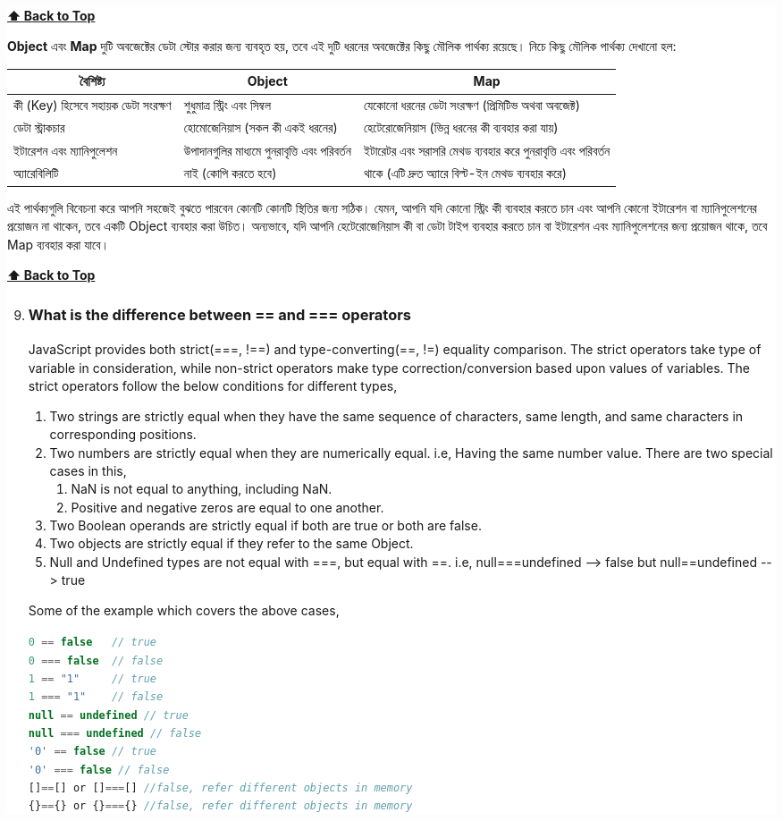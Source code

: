    **[⬆ Back to Top](#table-of-contents)**

**Object** এবং **Map** দুটি অবজেক্টের ডেটা স্টোর করার জন্য ব্যবহৃত হয়, তবে এই দুটি ধরনের অবজেক্টের কিছু মৌলিক পার্থক্য রয়েছে। নিচে কিছু মৌলিক পার্থক্য দেখানো হল:

| বৈশিষ্ট্য                           | Object                                       | Map                                                          |
| ----------------------------------- | -------------------------------------------- | ------------------------------------------------------------ |
| কী (Key) হিসেবে সহায়ক ডেটা সংরক্ষণ | শুধুমাত্র স্ট্রিং এবং সিম্বল                 | যেকোনো ধরনের ডেটা সংরক্ষণ (প্রিমিটিভ অথবা অবজেক্ট)           |
| ডেটা স্ট্রাকচার                     | হোমোজেনিয়াস (সকল কী একই ধরনের)              | হেটেরোজেনিয়াস (ভিন্ন ধরনের কী ব্যবহার করা যায়)             |
| ইটারেশন এবং ম্যানিপুলেশন            | উপাদানগুলির মাধ্যমে পুনরাবৃত্তি এবং পরিবর্তন | ইটারেটর এবং সরাসরি মেথড ব্যবহার করে পুনরাবৃত্তি এবং পরিবর্তন |
| অ্যারেবিলিটি                        | নাই (কোপি করতে হবে)                          | থাকে (এটি দ্রুত অ্যারে বিল্ট-ইন মেথড ব্যবহার করে)            |

এই পার্থক্যগুলি বিবেচনা করে আপনি সহজেই বুঝতে পারবেন কোনটি কোনটি স্থিতির জন্য সঠিক। যেমন, আপনি যদি কোনো স্ট্রিং কী ব্যবহার করতে চান এবং আপনি কোনো ইটারেশন বা ম্যানিপুলেশনের প্রয়োজন না থাকেন, তবে একটি Object ব্যবহার করা উচিত। অন্যভাবে, যদি আপনি হেটেরোজেনিয়াস কী বা ডেটা টাইপ ব্যবহার করতে চান বা ইটারেশন এবং ম্যানিপুলেশনের জন্য প্রয়োজন থাকে, তবে Map ব্যবহার করা যাবে।

**[⬆ Back to Top](#table-of-contents)**

9. ### What is the difference between == and === operators

   JavaScript provides both strict(===, !==) and type-converting(==, !=) equality comparison. The strict operators take type of variable in consideration, while non-strict operators make type correction/conversion based upon values of variables. The strict operators follow the below conditions for different types,

   1. Two strings are strictly equal when they have the same sequence of characters, same length, and same characters in corresponding positions.
   2. Two numbers are strictly equal when they are numerically equal. i.e, Having the same number value.
      There are two special cases in this,
      1. NaN is not equal to anything, including NaN.
      2. Positive and negative zeros are equal to one another.
   3. Two Boolean operands are strictly equal if both are true or both are false.
   4. Two objects are strictly equal if they refer to the same Object.
   5. Null and Undefined types are not equal with ===, but equal with ==. i.e,
      null===undefined --> false but null==undefined --> true

   Some of the example which covers the above cases,

   ```javascript
   0 == false   // true
   0 === false  // false
   1 == "1"     // true
   1 === "1"    // false
   null == undefined // true
   null === undefined // false
   '0' == false // true
   '0' === false // false
   []==[] or []===[] //false, refer different objects in memory
   {}=={} or {}==={} //false, refer different objects in memory
   ```
